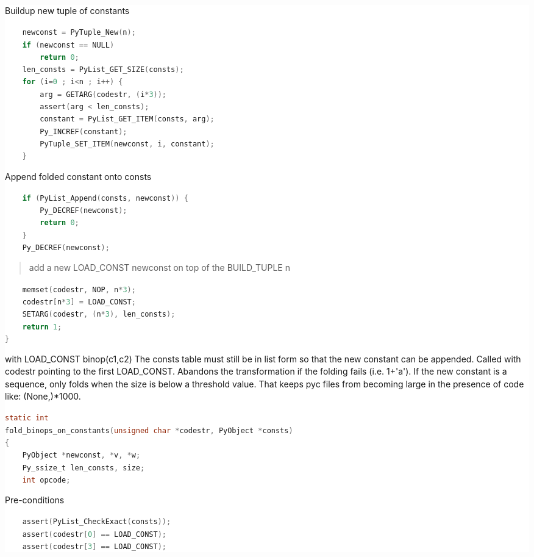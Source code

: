 Buildup new tuple of constants

```c
    newconst = PyTuple_New(n);
    if (newconst == NULL)
        return 0;
    len_consts = PyList_GET_SIZE(consts);
    for (i=0 ; i<n ; i++) {
        arg = GETARG(codestr, (i*3));
        assert(arg < len_consts);
        constant = PyList_GET_ITEM(consts, arg);
        Py_INCREF(constant);
        PyTuple_SET_ITEM(newconst, i, constant);
    }
```

Append folded constant onto consts

```c
    if (PyList_Append(consts, newconst)) {
        Py_DECREF(newconst);
        return 0;
    }
    Py_DECREF(newconst);
```

>add a new LOAD_CONST newconst on top of the BUILD_TUPLE n

```c
    memset(codestr, NOP, n*3);
    codestr[n*3] = LOAD_CONST;
    SETARG(codestr, (n*3), len_consts);
    return 1;
}
```

with    LOAD_CONST binop(c1,c2)
The consts table must still be in list form so that the
new constant can be appended.
Called with codestr pointing to the first LOAD_CONST.
Abandons the transformation if the folding fails (i.e.  1+'a').
If the new constant is a sequence, only folds when the size
is below a threshold value.  That keeps pyc files from
becoming large in the presence of code like:  (None,)*1000.

```c
static int
fold_binops_on_constants(unsigned char *codestr, PyObject *consts)
{
    PyObject *newconst, *v, *w;
    Py_ssize_t len_consts, size;
    int opcode;
```

Pre-conditions

```c
    assert(PyList_CheckExact(consts));
    assert(codestr[0] == LOAD_CONST);
    assert(codestr[3] == LOAD_CONST);
```
